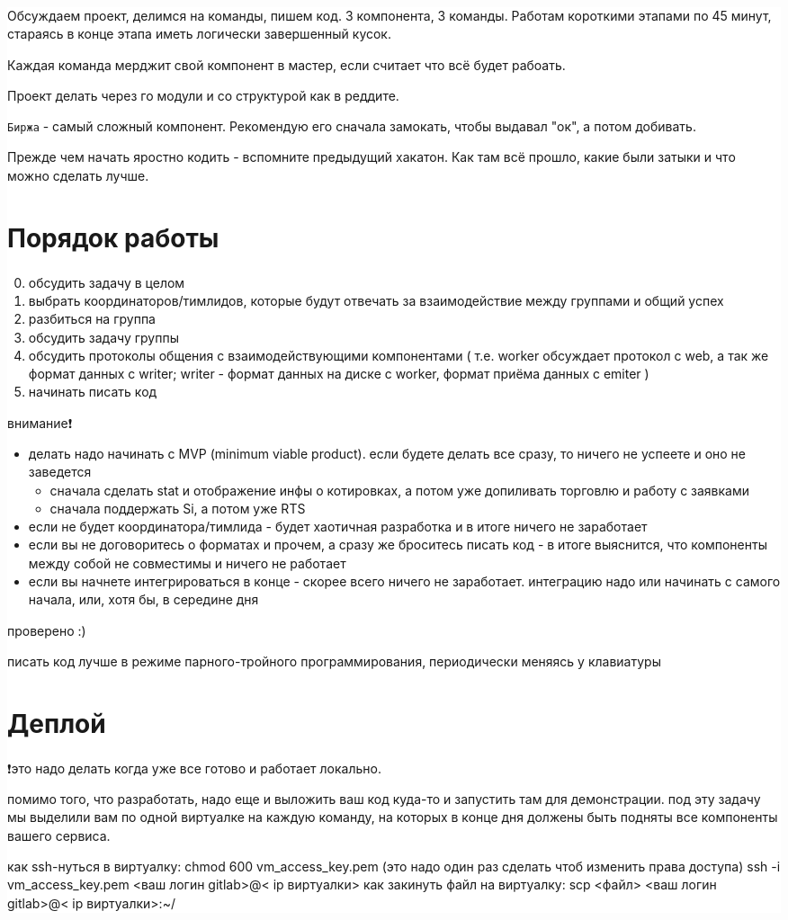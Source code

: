 Обсуждаем проект, делимся на команды, пишем код. 3 компонента, 3 команды. Работам короткими этапами по 45 минут, стараясь в конце этапа иметь логически завершенный кусок.

Каждая команда мерджит свой компонент в мастер, если считает что всё будет рабоать.

Проект делать через го модули и со структурой как в реддите.

`Биржа` - самый сложный компонент. Рекомендую его сначала замокать, чтобы выдавал "ок", а потом добивать.

Прежде чем начать яростно кодить - вспомните предыдущий хакатон. Как там всё прошло, какие были затыки и что можно сделать лучше.

# Порядок работы

0. обсудить задачу в целом
1. выбрать координаторов/тимлидов, которые будут отвечать за взаимодействие между группами и общий успех
2. разбиться на группа
3. обсудить задачу группы
4. обсудить протоколы общения с взаимодействующими компонентами ( т.е. worker обсуждает протокол с web, а так же формат данных с writer; writer - формат данных на диске с worker, формат приёма данных с emiter )
5. начинать писать код

внимание❗️

- делать надо начинать с MVP (minimum viable product). если будете делать все сразу, то ничего не успеете и оно не заведется
  - сначала сделать stat и отображение инфы о котировках, а потом уже допиливать торговлю и работу с заявками
  - сначала поддержать Si, а потом уже RTS
- если не будет координатора/тимлида - будет хаотичная разработка и в итоге ничего не заработает
- если вы не договоритесь о форматах и прочем, а сразу же броситесь писать код - в итоге выяснится, что компоненты между собой не совместимы и ничего не работает
- если вы начнете интегрироваться в конце - скорее всего ничего не заработает. интеграцию надо или начинать с самого начала, или, хотя бы, в середине дня

проверено :)

писать код лучше в режиме парного-тройного программирования, периодически меняясь у клавиатуры

# Деплой

❗️это надо делать когда уже все готово и работает локально.

помимо того, что разработать, надо еще и выложить ваш код куда-то и запустить там для демонстрации. под эту задачу мы выделили вам по одной виртуалке на каждую команду, на которых в конце дня должены быть подняты все компоненты вашего сервиса.

как ssh-нуться в виртуалку:
    chmod 600 vm_access_key.pem (это надо один раз сделать чтоб изменить права доступа)
    ssh -i vm_access_key.pem <ваш логин gitlab>@< ip виртуалки>
как закинуть файл на виртуалку:
    scp <файл> <ваш логин gitlab>@< ip виртуалки>:~/
